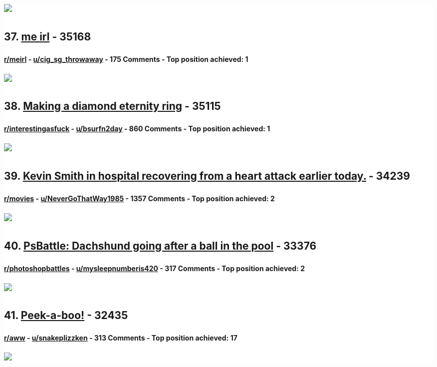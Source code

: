 <a href="https://i.redd.it/yf0arob16ki01.jpg"><img src="https://b.thumbs.redditmedia.com/uG5SsvlN0CoFMUz6pP0K8ikQbg0DAS4HcUzE6AqF7nc.jpg"></img></a>

## 37. [me irl](http://reddit.com/r/meirl/comments/80a72g/me_irl/) - 35168
#### [r/meirl](http://reddit.com/r/meirl) - [u/cig_sg_throwaway](http://reddit.com/u/cig_sg_throwaway) - 175 Comments - Top position achieved: 1

<a href="https://i.redd.it/k9oub41xfhi01.jpg"><img src="image"></img></a>

## 38. [Making a diamond eternity ring](http://reddit.com/r/interestingasfuck/comments/80i7xv/making_a_diamond_eternity_ring/) - 35115
#### [r/interestingasfuck](http://reddit.com/r/interestingasfuck) - [u/bsurfn2day](http://reddit.com/u/bsurfn2day) - 860 Comments - Top position achieved: 1

<a href="https://i.imgur.com/NCRw20S.gifv"><img src="https://b.thumbs.redditmedia.com/WVyWj5j-NSOLTFgpoKPjLFqLChDvOLYAR5YcnDo6YSc.jpg"></img></a>

## 39. [Kevin Smith in hospital recovering from a heart attack earlier today.](http://reddit.com/r/movies/comments/80biy5/kevin_smith_in_hospital_recovering_from_a_heart/) - 34239
#### [r/movies](http://reddit.com/r/movies) - [u/NeverGoThatWay1985](http://reddit.com/u/NeverGoThatWay1985) - 1357 Comments - Top position achieved: 2

<a href="https://twitter.com/ThatKevinSmith/status/968038297200091136"><img src="https://b.thumbs.redditmedia.com/3-zREupTkTNOm7c12PMnNnqkTbxnG2V5zD9zZKneGhc.jpg"></img></a>

## 40. [PsBattle: Dachshund going after a ball in the pool](http://reddit.com/r/photoshopbattles/comments/80funf/psbattle_dachshund_going_after_a_ball_in_the_pool/) - 33376
#### [r/photoshopbattles](http://reddit.com/r/photoshopbattles) - [u/mysleepnumberis420](http://reddit.com/u/mysleepnumberis420) - 317 Comments - Top position achieved: 2

<a href="http://tranquilmonkey.com/wp-content/uploads/2014/07/funny-underwater-dog-photos-4.jpg"><img src="https://b.thumbs.redditmedia.com/mQUXjMXrhjNhjMLgIO9eUro8ScDgIKIyx8UhgF331Qw.jpg"></img></a>

## 41. [Peek-a-boo!](http://reddit.com/r/aww/comments/80dgzd/peekaboo/) - 32435
#### [r/aww](http://reddit.com/r/aww) - [u/snakeplizzken](http://reddit.com/u/snakeplizzken) - 313 Comments - Top position achieved: 17

<a href="https://i.imgur.com/Bs615gJ.gifv"><img src="https://b.thumbs.redditmedia.com/EOKdTdRyOdM1aKJQJuFDwOGSSeQuMmch9LhSnwspU1E.jpg"></img></a>
